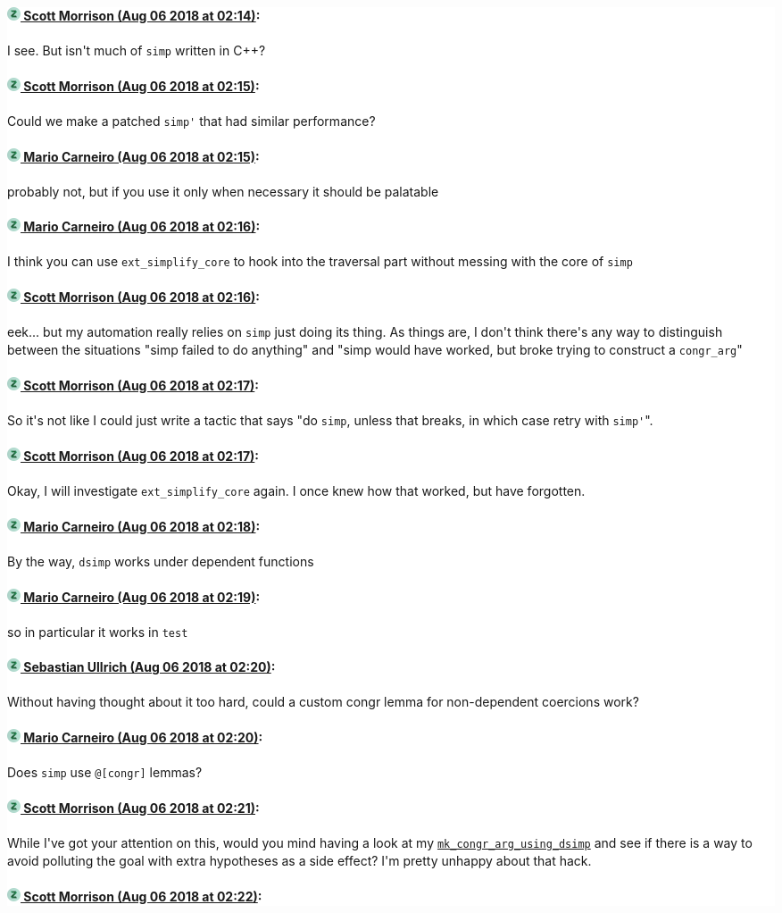 #### [![Click to go to Zulip](../../assets/img/zulip2.png) Scott Morrison (Aug 06 2018 at 02:14)](https://leanprover.zulipchat.com/#narrow/stream/113488-general/topic/simp%20inside%20expressions%20with%20coe_to_fun%20sometimes%20fails/near/130949419):
I see. But isn't much of `simp` written in C++?

#### [![Click to go to Zulip](../../assets/img/zulip2.png) Scott Morrison (Aug 06 2018 at 02:15)](https://leanprover.zulipchat.com/#narrow/stream/113488-general/topic/simp%20inside%20expressions%20with%20coe_to_fun%20sometimes%20fails/near/130949428):
Could we make a patched `simp'` that had similar performance?

#### [![Click to go to Zulip](../../assets/img/zulip2.png) Mario Carneiro (Aug 06 2018 at 02:15)](https://leanprover.zulipchat.com/#narrow/stream/113488-general/topic/simp%20inside%20expressions%20with%20coe_to_fun%20sometimes%20fails/near/130949435):
probably not, but if you use it only when necessary it should be palatable

#### [![Click to go to Zulip](../../assets/img/zulip2.png) Mario Carneiro (Aug 06 2018 at 02:16)](https://leanprover.zulipchat.com/#narrow/stream/113488-general/topic/simp%20inside%20expressions%20with%20coe_to_fun%20sometimes%20fails/near/130949483):
I think you can use `ext_simplify_core` to hook into the traversal part without messing with the core of `simp`

#### [![Click to go to Zulip](../../assets/img/zulip2.png) Scott Morrison (Aug 06 2018 at 02:16)](https://leanprover.zulipchat.com/#narrow/stream/113488-general/topic/simp%20inside%20expressions%20with%20coe_to_fun%20sometimes%20fails/near/130949485):
eek... but my automation really relies on `simp` just doing its thing. As things are, I don't think there's any way to distinguish between the situations "simp failed to do anything" and "simp would have worked, but broke trying to construct a `congr_arg`"

#### [![Click to go to Zulip](../../assets/img/zulip2.png) Scott Morrison (Aug 06 2018 at 02:17)](https://leanprover.zulipchat.com/#narrow/stream/113488-general/topic/simp%20inside%20expressions%20with%20coe_to_fun%20sometimes%20fails/near/130949493):
So it's not like I could just write a tactic that says "do `simp`, unless that breaks, in which case retry with `simp'`".

#### [![Click to go to Zulip](../../assets/img/zulip2.png) Scott Morrison (Aug 06 2018 at 02:17)](https://leanprover.zulipchat.com/#narrow/stream/113488-general/topic/simp%20inside%20expressions%20with%20coe_to_fun%20sometimes%20fails/near/130949495):
Okay, I will investigate `ext_simplify_core` again. I once knew how that worked, but have forgotten.

#### [![Click to go to Zulip](../../assets/img/zulip2.png) Mario Carneiro (Aug 06 2018 at 02:18)](https://leanprover.zulipchat.com/#narrow/stream/113488-general/topic/simp%20inside%20expressions%20with%20coe_to_fun%20sometimes%20fails/near/130949551):
By the way, `dsimp` works under dependent functions

#### [![Click to go to Zulip](../../assets/img/zulip2.png) Mario Carneiro (Aug 06 2018 at 02:19)](https://leanprover.zulipchat.com/#narrow/stream/113488-general/topic/simp%20inside%20expressions%20with%20coe_to_fun%20sometimes%20fails/near/130949557):
so in particular it works in `test`

#### [![Click to go to Zulip](../../assets/img/zulip2.png) Sebastian Ullrich (Aug 06 2018 at 02:20)](https://leanprover.zulipchat.com/#narrow/stream/113488-general/topic/simp%20inside%20expressions%20with%20coe_to_fun%20sometimes%20fails/near/130949606):
Without having thought about it too hard, could a custom congr lemma for non-dependent coercions work?

#### [![Click to go to Zulip](../../assets/img/zulip2.png) Mario Carneiro (Aug 06 2018 at 02:20)](https://leanprover.zulipchat.com/#narrow/stream/113488-general/topic/simp%20inside%20expressions%20with%20coe_to_fun%20sometimes%20fails/near/130949607):
Does `simp` use `@[congr]` lemmas?

#### [![Click to go to Zulip](../../assets/img/zulip2.png) Scott Morrison (Aug 06 2018 at 02:21)](https://leanprover.zulipchat.com/#narrow/stream/113488-general/topic/simp%20inside%20expressions%20with%20coe_to_fun%20sometimes%20fails/near/130949628):
While I've got your attention on this, would you mind having a look at my [`mk_congr_arg_using_dsimp`](https://leanprover.zulipchat.com/#narrow/stream/113488-general/subject/congr_arg.20and.20superficially.20dependent.20functions/near/130827909) and see if there is a way to avoid polluting the goal with extra hypotheses as a side effect? I'm pretty unhappy about that hack.

#### [![Click to go to Zulip](../../assets/img/zulip2.png) Scott Morrison (Aug 06 2018 at 02:22)](https://leanprover.zulipchat.com/#narrow/stream/113488-general/topic/simp%20inside%20expressions%20with%20coe_to_fun%20sometimes%20fails/near/130949672):